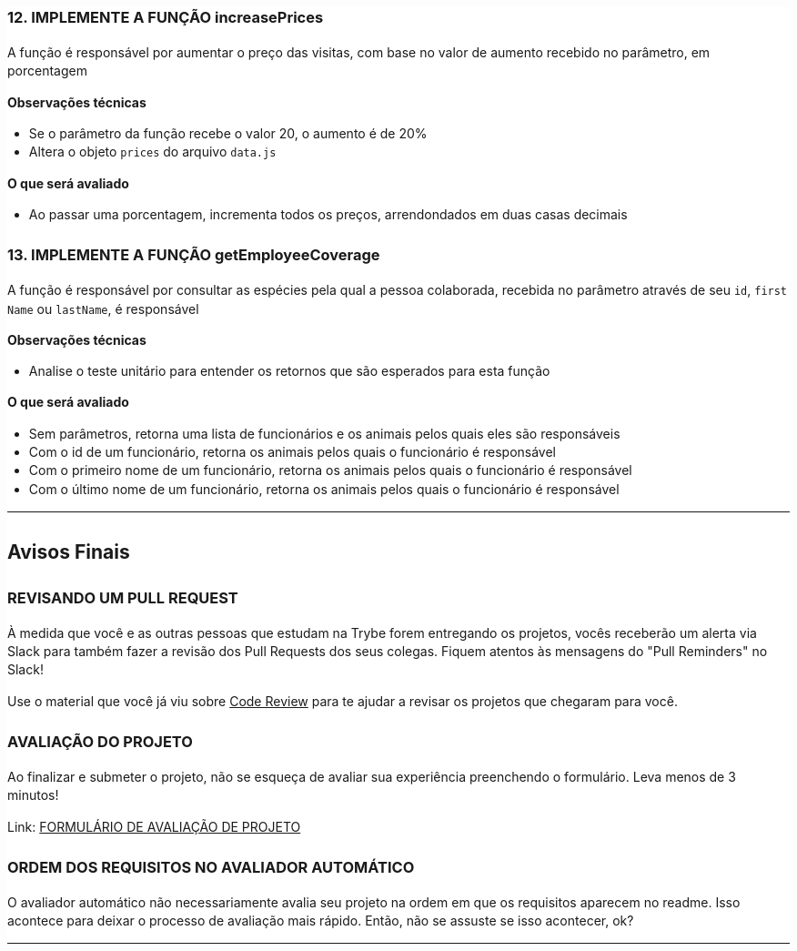 ### 12. IMPLEMENTE A FUNÇÃO increasePrices

  A função é responsável por aumentar o preço das visitas, com base no valor de aumento recebido no parâmetro, em porcentagem

  **Observações técnicas**

  - Se o parâmetro da função recebe o valor 20, o aumento é de 20%
  - Altera o objeto `prices` do arquivo `data.js`

  **O que será avaliado**

  - Ao passar uma porcentagem, incrementa todos os preços, arrendondados em duas casas decimais

### 13. IMPLEMENTE A FUNÇÃO getEmployeeCoverage

  A função é responsável por consultar as espécies pela qual a pessoa colaborada, recebida no parâmetro através de seu `id`, `firstName` ou `lastName`, é responsável

  **Observações técnicas**

  - Analise o teste unitário para entender os retornos que são esperados para esta função

  **O que será avaliado**

  - Sem parâmetros, retorna uma lista de funcionários e os animais pelos quais eles são responsáveis
  - Com o id de um funcionário, retorna os animais pelos quais o funcionário é responsável
  - Com o primeiro nome de um funcionário, retorna os animais pelos quais o funcionário é responsável
  - Com o último nome de um funcionário, retorna os animais pelos quais o funcionário é responsável

---

## Avisos Finais

### REVISANDO UM PULL REQUEST

À medida que você e as outras pessoas que estudam na Trybe forem entregando os projetos, vocês receberão um alerta via Slack para também fazer a revisão dos Pull Requests dos seus colegas. Fiquem atentos às mensagens do "Pull Reminders" no Slack!

Use o material que você já viu sobre [Code Review](https://course.betrybe.com/real-life-engineer/code-review/) para te ajudar a revisar os projetos que chegaram para você.

### AVALIAÇÃO DO PROJETO

Ao finalizar e submeter o projeto, não se esqueça de avaliar sua experiência preenchendo o formulário. Leva menos de 3 minutos!

Link: [FORMULÁRIO DE AVALIAÇÃO DE PROJETO](https://bit.ly/2OfLJPn)

### ORDEM DOS REQUISITOS NO AVALIADOR AUTOMÁTICO

O avaliador automático não necessariamente avalia seu projeto na ordem em que os requisitos aparecem no readme. Isso acontece para deixar o processo de avaliação mais rápido. Então, não se assuste se isso acontecer, ok?

---